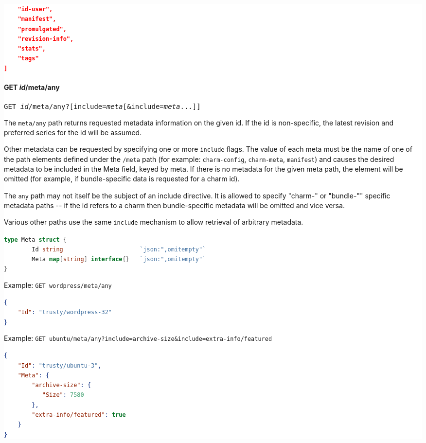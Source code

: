 ```json
    "id-user",
    "manifest",
    "promulgated",
    "revision-info",
    "stats",
    "tags"
]
```

#### GET *id*/meta/any

<pre>
GET <i>id</i>/meta/any?[include=<i>meta</i>[&include=<i>meta</i>...]]
</pre>

The `meta/any` path returns requested metadata information on the given id. If
the id is non-specific, the latest revision and preferred series for the id
will be assumed.

Other metadata can be requested by specifying one or more `include` flags. The
value of each meta must be the name of one of the path elements defined under
the `/meta` path (for example: `charm-config`, `charm-meta`, `manifest`) and
causes the desired metadata to be included in the Meta field, keyed by meta. If
there is no metadata for the given meta path, the element will be omitted (for
example, if bundle-specific data is requested for a charm id).

The `any` path may not itself be the subject of an include directive. It is
allowed to specify "charm-" or "bundle-"" specific metadata paths -- if the id
refers to a charm then bundle-specific metadata will be omitted and vice versa.

Various other paths use the same `include` mechanism to allow retrieval of
arbitrary metadata.

```go
type Meta struct {
        Id string                      `json:",omitempty"`
        Meta map[string] interface{}   `json:",omitempty"`
}
```

Example: `GET wordpress/meta/any`

```json
{
    "Id": "trusty/wordpress-32"
}
```

Example: `GET ubuntu/meta/any?include=archive-size&include=extra-info/featured`

```json
{
	"Id": "trusty/ubuntu-3",
	"Meta": {
        "archive-size": {
           "Size": 7580
        },
        "extra-info/featured": true
	}
}
```

